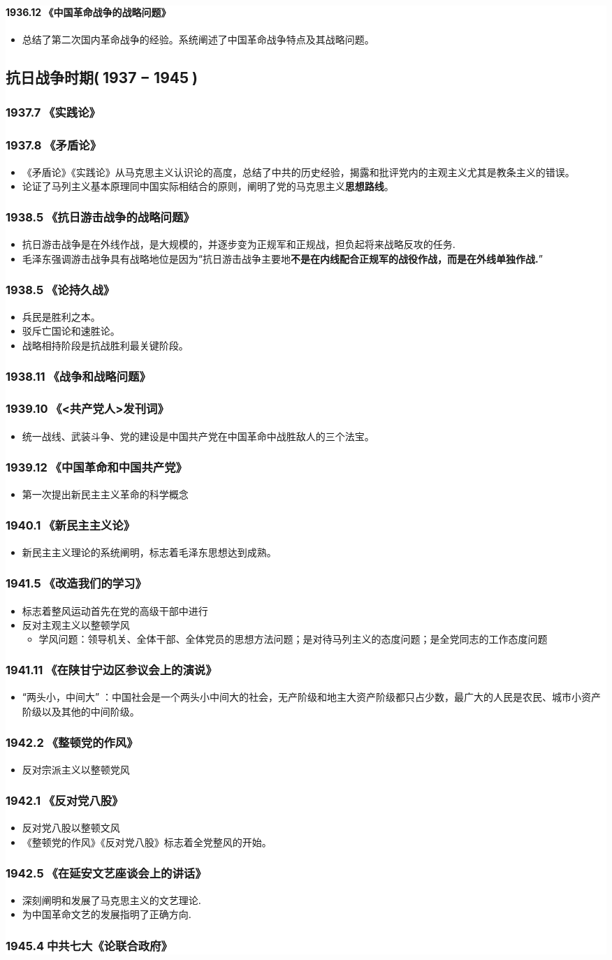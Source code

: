 ####  1936.12 《中国革命战争的战略问题》
* 总结了第二次国内革命战争的经验。系统阐述了中国革命战争特点及其战略问题。

## 抗日战争时期( $1937-1945$ )

###  1937.7 《实践论》

###  1937.8 《矛盾论》
* 《矛盾论》《实践论》从马克思主义认识论的高度，总结了中共的历史经验，揭露和批评党内的主观主义尤其是教条主义的错误。
* 论证了马列主义基本原理同中国实际相结合的原则，阐明了党的马克思主义**思想路线**。

###  1938.5 《抗日游击战争的战略问题》
* 抗日游击战争是在外线作战，是大规模的，并逐步变为正规军和正规战，担负起将来战略反攻的任务.
* 毛泽东强调游击战争具有战略地位是因为“抗日游击战争主要地**不是在内线配合正规军的战役作战，而是在外线单独作战.**”

###  1938.5 《论持久战》
* 兵民是胜利之本。
* 驳斥亡国论和速胜论。
* 战略相持阶段是抗战胜利最关键阶段。

### 1938.11 《战争和战略问题》

###  1939.10 《<共产党人>发刊词》
* 统一战线、武装斗争、党的建设是中国共产党在中国革命中战胜敌人的三个法宝。

###  1939.12 《中国革命和中国共产党》
* 第一次提出新民主主义革命的科学概念

###  1940.1 《新民主主义论》
* 新民主主义理论的系统阐明，标志着毛泽东思想达到成熟。

###  1941.5 《改造我们的学习》
* 标志着整风运动首先在党的高级干部中进行
* 反对主观主义以整顿学风
    * 学风问题：领导机关、全体干部、全体党员的思想方法问题；是对待马列主义的态度问题；是全党同志的工作态度问题
###  1941.11 《在陕甘宁边区参议会上的演说》
* “两头小，中间大” ：中国社会是一个两头小中间大的社会，无产阶级和地主大资产阶级都只占少数，最广大的人民是农民、城市小资产阶级以及其他的中间阶级。

###  1942.2 《整顿党的作风》
* 反对宗派主义以整顿党风

###  1942.1 《反对党八股》
* 反对党八股以整顿文风
* 《整顿党的作风》《反对党八股》标志着全党整风的开始。

###  1942.5 《在延安文艺座谈会上的讲话》
* 深刻阐明和发展了马克思主义的文艺理论.
* 为中国革命文艺的发展指明了正确方向.
###  1945.4 **中共七大**《论联合政府》
